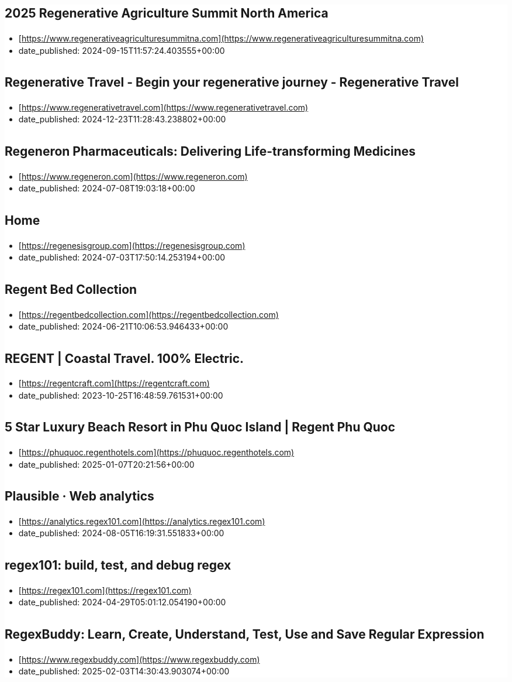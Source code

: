  ## 2025 Regenerative Agriculture Summit North America
 - [https://www.regenerativeagriculturesummitna.com](https://www.regenerativeagriculturesummitna.com)
 - date_published: 2024-09-15T11:57:24.403555+00:00

 ## Regenerative Travel - Begin your regenerative journey - Regenerative Travel
 - [https://www.regenerativetravel.com](https://www.regenerativetravel.com)
 - date_published: 2024-12-23T11:28:43.238802+00:00

 ## Regeneron Pharmaceuticals: Delivering Life-transforming Medicines
 - [https://www.regeneron.com](https://www.regeneron.com)
 - date_published: 2024-07-08T19:03:18+00:00

 ## Home
 - [https://regenesisgroup.com](https://regenesisgroup.com)
 - date_published: 2024-07-03T17:50:14.253194+00:00

 ## Regent Bed Collection
 - [https://regentbedcollection.com](https://regentbedcollection.com)
 - date_published: 2024-06-21T10:06:53.946433+00:00

 ## REGENT | Coastal Travel. 100% Electric.
 - [https://regentcraft.com](https://regentcraft.com)
 - date_published: 2023-10-25T16:48:59.761531+00:00

 ## 5 Star Luxury Beach Resort in Phu Quoc Island | Regent Phu Quoc
 - [https://phuquoc.regenthotels.com](https://phuquoc.regenthotels.com)
 - date_published: 2025-01-07T20:21:56+00:00

 ## Plausible · Web analytics
 - [https://analytics.regex101.com](https://analytics.regex101.com)
 - date_published: 2024-08-05T16:19:31.551833+00:00

 ## regex101: build, test, and debug regex
 - [https://regex101.com](https://regex101.com)
 - date_published: 2024-04-29T05:01:12.054190+00:00

 ## RegexBuddy: Learn, Create, Understand, Test, Use and Save Regular Expression
 - [https://www.regexbuddy.com](https://www.regexbuddy.com)
 - date_published: 2025-02-03T14:30:43.903074+00:00
